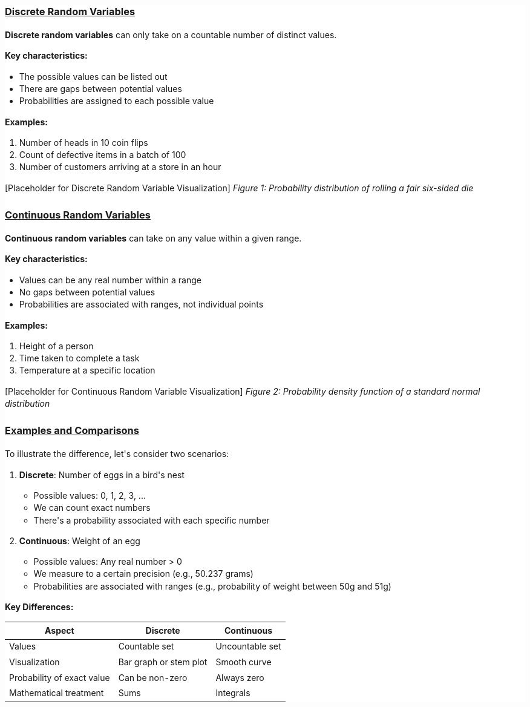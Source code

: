 ### <a id='toc1_1_'></a>[Discrete Random Variables](#toc0_)

**Discrete random variables** can only take on a countable number of distinct values.

**Key characteristics:**
- The possible values can be listed out
- There are gaps between potential values
- Probabilities are assigned to each possible value

**Examples:**
1. Number of heads in 10 coin flips
2. Count of defective items in a batch of 100
3. Number of customers arriving at a store in an hour

[Placeholder for Discrete Random Variable Visualization]
*Figure 1: Probability distribution of rolling a fair six-sided die*

### <a id='toc1_2_'></a>[Continuous Random Variables](#toc0_)

**Continuous random variables** can take on any value within a given range.

**Key characteristics:**
- Values can be any real number within a range
- No gaps between potential values
- Probabilities are associated with ranges, not individual points

**Examples:**
1. Height of a person
2. Time taken to complete a task
3. Temperature at a specific location

[Placeholder for Continuous Random Variable Visualization]
*Figure 2: Probability density function of a standard normal distribution*

### <a id='toc1_3_'></a>[Examples and Comparisons](#toc0_)

To illustrate the difference, let's consider two scenarios:

1. **Discrete**: Number of eggs in a bird's nest
   - Possible values: 0, 1, 2, 3, ...
   - We can count exact numbers
   - There's a probability associated with each specific number

2. **Continuous**: Weight of an egg
   - Possible values: Any real number > 0
   - We measure to a certain precision (e.g., 50.237 grams)
   - Probabilities are associated with ranges (e.g., probability of weight between 50g and 51g)

**Key Differences:**

| Aspect | Discrete | Continuous |
|--------|----------|------------|
| Values | Countable set | Uncountable set |
| Visualization | Bar graph or stem plot | Smooth curve |
| Probability of exact value | Can be non-zero | Always zero |
| Mathematical treatment | Sums | Integrals |
